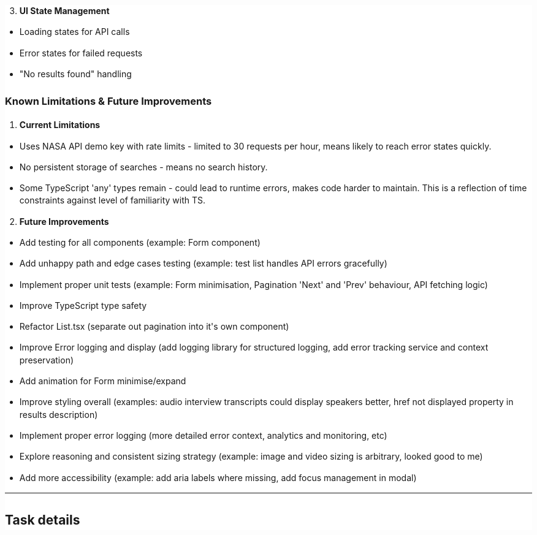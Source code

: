   

3.  **UI State Management**

- Loading states for API calls

- Error states for failed requests

- "No results found" handling

  

### Known Limitations & Future Improvements

  

1.  **Current Limitations**

- Uses NASA API demo key with rate limits - limited to 30 requests per hour, means likely to reach error states quickly.

- No persistent storage of searches - means no search history.

- Some TypeScript 'any' types remain - could lead to runtime errors, makes code harder to maintain. This is a reflection of time constraints against level of familiarity with TS.

  

2.  **Future Improvements**

- Add testing for all components (example: Form component)

- Add unhappy path and edge cases testing (example: test list handles API errors gracefully)

- Implement proper unit tests (example: Form minimisation, Pagination 'Next' and 'Prev' behaviour, API fetching logic)

- Improve TypeScript type safety

- Refactor List.tsx (separate out pagination into it's own component)

- Improve Error logging and display (add logging library for structured logging, add error tracking service and context preservation)

- Add animation for Form minimise/expand

- Improve styling overall (examples: audio interview transcripts could display speakers better, href not displayed property in results description)

- Implement proper error logging (more detailed error context, analytics and monitoring, etc)

- Explore reasoning and consistent sizing strategy (example: image and video sizing is arbitrary, looked good to me)

- Add more accessibility (example: add aria labels where missing, add focus management in modal)

  
  

---

## Task details

  
